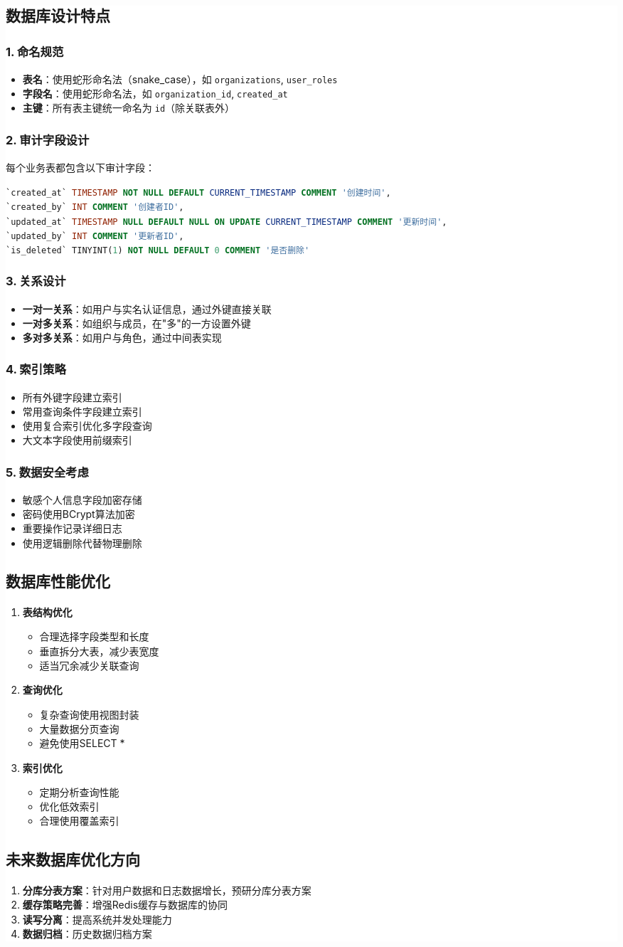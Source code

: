 ## 数据库设计特点

### 1. 命名规范

- **表名**：使用蛇形命名法（snake_case），如 `organizations`, `user_roles`
- **字段名**：使用蛇形命名法，如 `organization_id`, `created_at`
- **主键**：所有表主键统一命名为 `id`（除关联表外）

### 2. 审计字段设计

每个业务表都包含以下审计字段：

```sql
`created_at` TIMESTAMP NOT NULL DEFAULT CURRENT_TIMESTAMP COMMENT '创建时间',
`created_by` INT COMMENT '创建者ID',
`updated_at` TIMESTAMP NULL DEFAULT NULL ON UPDATE CURRENT_TIMESTAMP COMMENT '更新时间',
`updated_by` INT COMMENT '更新者ID',
`is_deleted` TINYINT(1) NOT NULL DEFAULT 0 COMMENT '是否删除'
```

### 3. 关系设计

- **一对一关系**：如用户与实名认证信息，通过外键直接关联
- **一对多关系**：如组织与成员，在"多"的一方设置外键
- **多对多关系**：如用户与角色，通过中间表实现

### 4. 索引策略

- 所有外键字段建立索引
- 常用查询条件字段建立索引
- 使用复合索引优化多字段查询
- 大文本字段使用前缀索引

### 5. 数据安全考虑

- 敏感个人信息字段加密存储
- 密码使用BCrypt算法加密
- 重要操作记录详细日志
- 使用逻辑删除代替物理删除

## 数据库性能优化

1. **表结构优化**
   - 合理选择字段类型和长度
   - 垂直拆分大表，减少表宽度
   - 适当冗余减少关联查询

2. **查询优化**
   - 复杂查询使用视图封装
   - 大量数据分页查询
   - 避免使用SELECT *

3. **索引优化**
   - 定期分析查询性能
   - 优化低效索引
   - 合理使用覆盖索引

## 未来数据库优化方向

1. **分库分表方案**：针对用户数据和日志数据增长，预研分库分表方案
2. **缓存策略完善**：增强Redis缓存与数据库的协同
3. **读写分离**：提高系统并发处理能力
4. **数据归档**：历史数据归档方案 